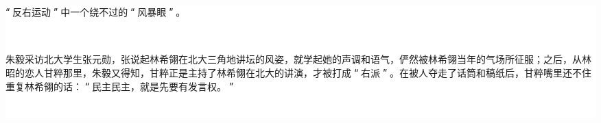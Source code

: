   </span>
  <span class="s2">
   “
  </span>
  <span class="s1">
   反右运动
  </span>
  <span class="s2">
   ”
  </span>
  <span class="s1">
   中一个绕不过的
  </span>
  <span class="s2">
   “
  </span>
  <span class="s1">
   风暴眼
  </span>
  <span class="s2">
   ”
  </span>
  <span class="s1">
   。
  </span>
 </p>
 <p class="p1">
  <span class="s1">
  </span>
  <br/>
 </p>
 <p class="p2">
  <span class="s1">
   朱毅采访北大学生张元勋，张说起林希翎在北大三角地讲坛的风姿，就学起她的声调和语气，俨然被林希翎当年的气场所征服；之后，从林昭的恋人甘粹那里，朱毅又得知，甘粹正是主持了林希翎在北大的讲演，才被打成
  </span>
  <span class="s2">
   “
  </span>
  <span class="s1">
   右派
  </span>
  <span class="s2">
   ”
  </span>
  <span class="s1">
   。在被人夺走了话筒和稿纸后，甘粹嘴里还不住重复林希翎的话：
  </span>
  <span class="s2">
   “
  </span>
  <span class="s1">
   民主民主，就是先要有发言权。
  </span>
  <span class="s2">
   ”
  </span>
 </p>
 <p class="p1">
  <span class="s1">
  </span>
  <br/>
 </p>
 <p class="p3">
  <span class="s1">